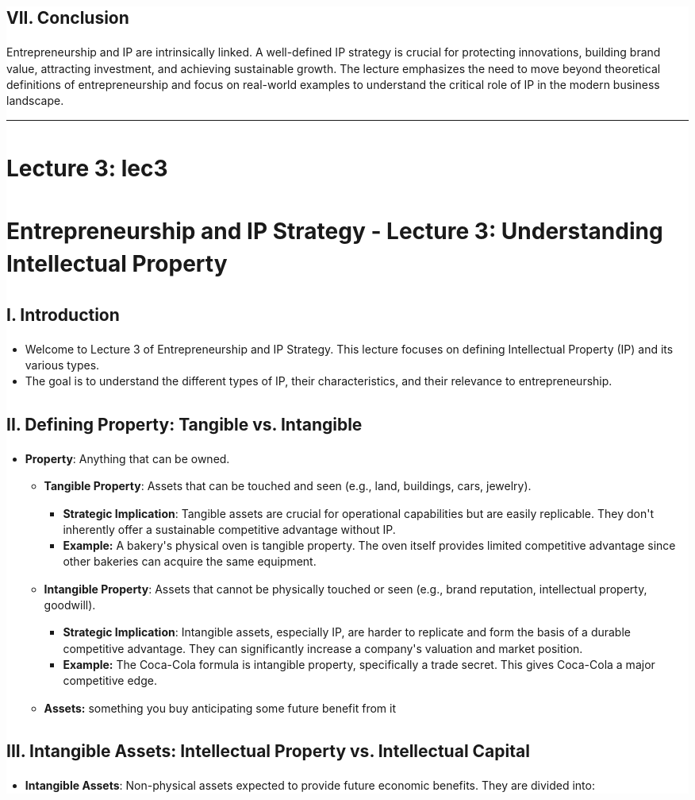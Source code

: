 ## VII. Conclusion

Entrepreneurship and IP are intrinsically linked. A well-defined IP strategy is crucial for protecting innovations, building brand value, attracting investment, and achieving sustainable growth. The lecture emphasizes the need to move beyond theoretical definitions of entrepreneurship and focus on real-world examples to understand the critical role of IP in the modern business landscape.


---

# Lecture 3: lec3

# Entrepreneurship and IP Strategy - Lecture 3: Understanding Intellectual Property

## I. Introduction

*   Welcome to Lecture 3 of Entrepreneurship and IP Strategy. This lecture focuses on defining Intellectual Property (IP) and its various types.
*   The goal is to understand the different types of IP, their characteristics, and their relevance to entrepreneurship.

## II. Defining Property: Tangible vs. Intangible

*   **Property**: Anything that can be owned.

    *   **Tangible Property**: Assets that can be touched and seen (e.g., land, buildings, cars, jewelry).

        *   **Strategic Implication**: Tangible assets are crucial for operational capabilities but are easily replicable. They don't inherently offer a sustainable competitive advantage without IP.
        *   **Example:** A bakery's physical oven is tangible property. The oven itself provides limited competitive advantage since other bakeries can acquire the same equipment.

    *   **Intangible Property**: Assets that cannot be physically touched or seen (e.g., brand reputation, intellectual property, goodwill).

        *   **Strategic Implication**: Intangible assets, especially IP, are harder to replicate and form the basis of a durable competitive advantage. They can significantly increase a company's valuation and market position.
        *   **Example:** The Coca-Cola formula is intangible property, specifically a trade secret. This gives Coca-Cola a major competitive edge.
    *   **Assets:** something you buy anticipating some future benefit from it

## III. Intangible Assets: Intellectual Property vs. Intellectual Capital

*   **Intangible Assets**: Non-physical assets expected to provide future economic benefits. They are divided into:
